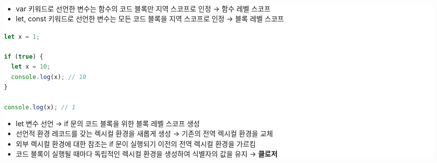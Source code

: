 - var 키워드로 선언한 변수는 함수의 코드 블록만 지역 스코프로 인정 → 함수 레벨 스코프
- let, const 키워드로 선언한 변수는 모든 코드 블록을 지역 스코프로 인정 → 블록 레벨 스코프


```javascript
let x = 1;

if (true) {
  let x = 10;
  console.log(x); // 10
}

console.log(x); // 1
```
- let 변수 선언 → if 문의 코드 블록을 위한 블록 레벨 스코프 생성
- 선언적 환경 레코드를 갖는 렉시컬 환경을 새롭게 생성 → 기존의 전역 렉시컬 환경을 교체
- 외부 렉시컬 환경에 대한 참조는 if 문이 실행되기 이전의 전역 렉시컬 환경을 가르킴
- 코드 블록이 실행될 때마다 독립적인 렉시컬 환경을 생성하여 식별자의 값을 유지 → **클로저**